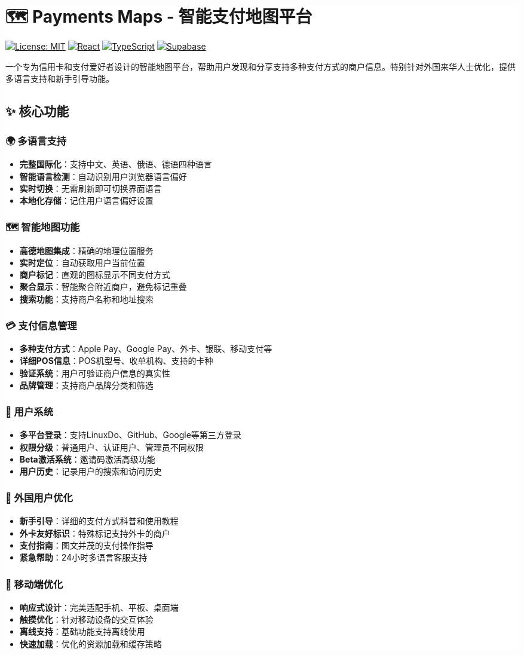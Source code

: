 # 🗺️ Payments Maps - 智能支付地图平台

[![License: MIT](https://img.shields.io/badge/License-MIT-yellow.svg)](https://opensource.org/licenses/MIT)
[![React](https://img.shields.io/badge/React-18.3.1-blue.svg)](https://reactjs.org/)
[![TypeScript](https://img.shields.io/badge/TypeScript-5.8.3-blue.svg)](https://www.typescriptlang.org/)
[![Supabase](https://img.shields.io/badge/Supabase-Backend-green.svg)](https://supabase.com/)

一个专为信用卡和支付爱好者设计的智能地图平台，帮助用户发现和分享支持多种支付方式的商户信息。特别针对外国来华人士优化，提供多语言支持和新手引导功能。

## ✨ 核心功能

### 🌍 多语言支持
- **完整国际化**：支持中文、英语、俄语、德语四种语言
- **智能语言检测**：自动识别用户浏览器语言偏好
- **实时切换**：无需刷新即可切换界面语言
- **本地化存储**：记住用户语言偏好设置

### 🗺️ 智能地图功能
- **高德地图集成**：精确的地理位置服务
- **实时定位**：自动获取用户当前位置
- **商户标记**：直观的图标显示不同支付方式
- **聚合显示**：智能聚合附近商户，避免标记重叠
- **搜索功能**：支持商户名称和地址搜索

### 💳 支付信息管理
- **多种支付方式**：Apple Pay、Google Pay、外卡、银联、移动支付等
- **详细POS信息**：POS机型号、收单机构、支持的卡种
- **验证系统**：用户可验证商户信息的真实性
- **品牌管理**：支持商户品牌分类和筛选

### 👥 用户系统
- **多平台登录**：支持LinuxDo、GitHub、Google等第三方登录
- **权限分级**：普通用户、认证用户、管理员不同权限
- **Beta激活系统**：邀请码激活高级功能
- **用户历史**：记录用户的搜索和访问历史

### 🎯 外国用户优化
- **新手引导**：详细的支付方式科普和使用教程
- **外卡友好标识**：特殊标记支持外卡的商户
- **支付指南**：图文并茂的支付操作指导
- **紧急帮助**：24小时多语言客服支持

### 📱 移动端优化
- **响应式设计**：完美适配手机、平板、桌面端
- **触摸优化**：针对移动设备的交互体验
- **离线支持**：基础功能支持离线使用
- **快速加载**：优化的资源加载和缓存策略
